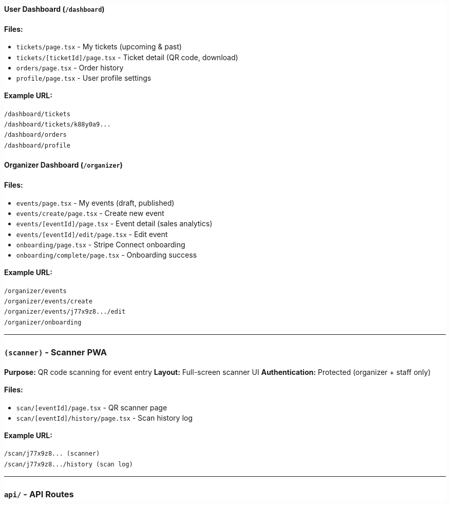 #### User Dashboard (`/dashboard`)

**Files:**
- `tickets/page.tsx` - My tickets (upcoming & past)
- `tickets/[ticketId]/page.tsx` - Ticket detail (QR code, download)
- `orders/page.tsx` - Order history
- `profile/page.tsx` - User profile settings

**Example URL:**
```
/dashboard/tickets
/dashboard/tickets/k88y0a9...
/dashboard/orders
/dashboard/profile
```

#### Organizer Dashboard (`/organizer`)

**Files:**
- `events/page.tsx` - My events (draft, published)
- `events/create/page.tsx` - Create new event
- `events/[eventId]/page.tsx` - Event detail (sales analytics)
- `events/[eventId]/edit/page.tsx` - Edit event
- `onboarding/page.tsx` - Stripe Connect onboarding
- `onboarding/complete/page.tsx` - Onboarding success

**Example URL:**
```
/organizer/events
/organizer/events/create
/organizer/events/j77x9z8.../edit
/organizer/onboarding
```

---

### `(scanner)` - Scanner PWA

**Purpose:** QR code scanning for event entry
**Layout:** Full-screen scanner UI
**Authentication:** Protected (organizer + staff only)

**Files:**
- `scan/[eventId]/page.tsx` - QR scanner page
- `scan/[eventId]/history/page.tsx` - Scan history log

**Example URL:**
```
/scan/j77x9z8... (scanner)
/scan/j77x9z8.../history (scan log)
```

---

### `api/` - API Routes
